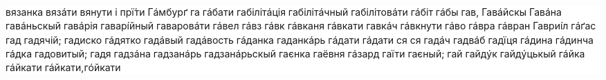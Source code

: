 вязанка
вязáти
вянути
i прї́ти
Гáмбурґ
га
гáбати
габілітáція
габілітáчный
габілітовáти
гáбіт
гáбы
гав,
Гавáйскы
Гавáна
гавáньскый
гавáрія
гаварíйный
гаваровáти
гáвел
гáвз
гáвк
гáвканя
гáвкати
гавкáч
гáвкнути
гáво
гáвра
гáвран
Гавриíл
гáґас
гад
гадячiй;
гадиско
гáдятко
гадáвый
гадáвость
гáданка
гаданкáрь
гáдати
гáдати ся
ся
гадáч
гaдвáб
гадїця
гáдина
гáдинча
гáдка
гадовитый;
гадя
гадзáна
гадзанáрь
гадзанáрьскый
гаєнка
гаёвня
гáзард
гаїти
гаєный;
гай
гайдýк
гайдýцькый
гáйка
гáйкати
гáйкати,гóйкати